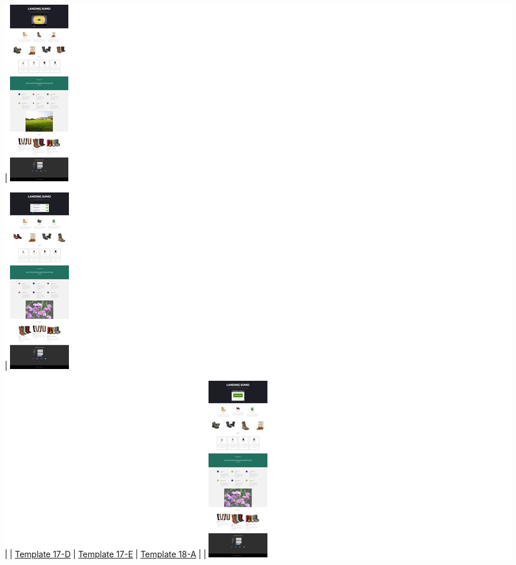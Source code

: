 | ![](assets/17b.jpg)

| ![](assets/17c.jpg)

|
| [Template 17-D](guided-landing-page-templates/template-17-d.md) | [Template 17-E](guided-landing-page-templates/template-17-e.md) | [Template 18-A](guided-landing-page-templates/template-18-a.md) |
| ![](assets/17d.jpg)

